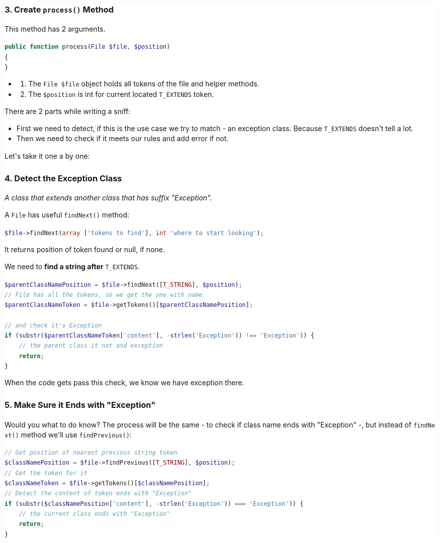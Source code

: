 
### 3. Create `process()` Method

This method has 2 arguments.


```php
public function process(File $file, $position)
{
}
```

- 1. The `File $file` object holds all tokens of the file and helper methods.
- 2. The `$position` is int for current located `T_EXTENDS` token.


There are 2 parts while writing a sniff:

- First we need to detect, if this is the use case we try to match - an exception class. Because `T_EXTENDS` doesn't tell a lot.
- Then we need to check if it meets our rules and add error if not.

Let's take it one a by one:

### 4. Detect the Exception Class

*A class that extends another class that has suffix "Exception".*

A `File` has useful `findNext()` method:

```php
$file->findNext(array ['tokens to find'], int 'where to start looking');
```

It returns position of token found or null, if none.

We need to **find a string after** `T_EXTENDS`.

```php
$parentClassNamePosition = $file->findNext([T_STRING], $position);
// File has all the tokens, so we get the one with name
$parentClassNameToken = $file->getTokens()[$parentClassNamePosition];

// and check it's Exception
if (substr($parentClassNameToken['content'], -strlen('Exception')) !== 'Exception')) {
    // the parent class it not and exception
    return;
}
```

When the code gets pass this check, we know we have exception there.


### 5. Make Sure it Ends with "Exception"

Would you what to do know? The process will be the same - to check if class name ends with "Exception" -, but instead of `findNext()` method we'll use `findPrevious()`:

```php
// Get position of nearest previous string token
$classNamePosition = $file->findPrevious([T_STRING], $position);
// Get the token for it
$classNameToken = $file->getTokens()[$classNamePosition];
// Detect the content of token ends with "Exception"
if (substr($classNamePosition['content'], -strlen('Exception')) === 'Exception')) {
    // the current class ends with "Exception"
    return;
}
```
